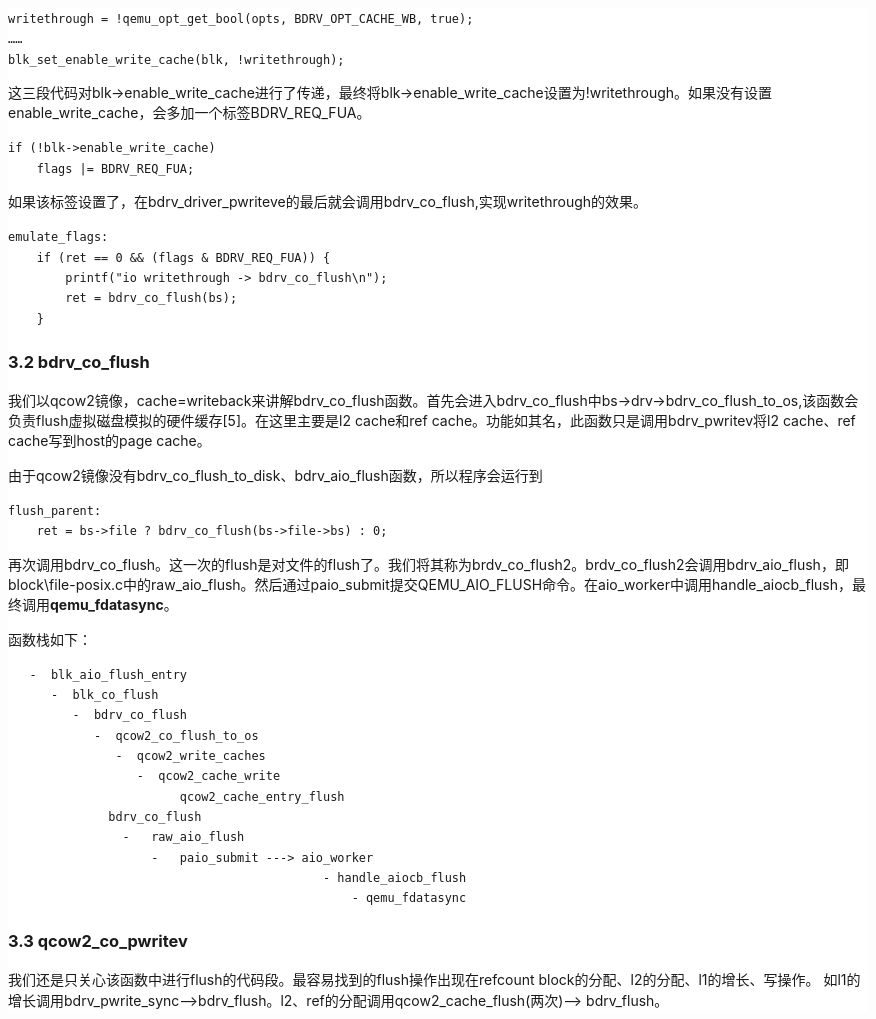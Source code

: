 ```
writethrough = !qemu_opt_get_bool(opts, BDRV_OPT_CACHE_WB, true);
……
blk_set_enable_write_cache(blk, !writethrough);
```
这三段代码对blk->enable_write_cache进行了传递，最终将blk->enable_write_cache设置为!writethrough。如果没有设置enable_write_cache，会多加一个标签BDRV_REQ_FUA。
```
if (!blk->enable_write_cache)
    flags |= BDRV_REQ_FUA;
```
如果该标签设置了，在bdrv_driver_pwriteve的最后就会调用bdrv_co_flush,实现writethrough的效果。
```
emulate_flags:
    if (ret == 0 && (flags & BDRV_REQ_FUA)) {
        printf("io writethrough -> bdrv_co_flush\n");
        ret = bdrv_co_flush(bs);
	}
```
### 3.2 bdrv_co_flush
我们以qcow2镜像，cache=writeback来讲解bdrv_co_flush函数。首先会进入bdrv_co_flush中bs->drv->bdrv_co_flush_to_os,该函数会负责flush虚拟磁盘模拟的硬件缓存[5]。在这里主要是l2 cache和ref cache。功能如其名，此函数只是调用bdrv_pwritev将l2 cache、ref cache写到host的page cache。

由于qcow2镜像没有bdrv_co_flush_to_disk、bdrv_aio_flush函数，所以程序会运行到
```
flush_parent:
    ret = bs->file ? bdrv_co_flush(bs->file->bs) : 0;
```
再次调用bdrv_co_flush。这一次的flush是对文件的flush了。我们将其称为brdv_co_flush2。brdv_co_flush2会调用bdrv_aio_flush，即block\file-posix.c中的raw_aio_flush。然后通过paio_submit提交QEMU_AIO_FLUSH命令。在aio_worker中调用handle_aiocb_flush，最终调用**qemu_fdatasync**。

函数栈如下：
```
   -  blk_aio_flush_entry                                                                                                                                                                                                              
      -  blk_co_flush                                                                                                                                                                                                                  
         -  bdrv_co_flush                                                                                                                                                                                                              
            -  qcow2_co_flush_to_os                                                                                                                                                                                                    
               -  qcow2_write_caches                                                                                                                                                                                                   
                  -  qcow2_cache_write                                                                                                                                                                                                 
                        qcow2_cache_entry_flush                                                                                                                                                                                        
              bdrv_co_flush 
				- 	raw_aio_flush
					- 	paio_submit ---> aio_worker
											- handle_aiocb_flush
												- qemu_fdatasync	
```
### 3.3  qcow2_co_pwritev
我们还是只关心该函数中进行flush的代码段。最容易找到的flush操作出现在refcount block的分配、l2的分配、l1的增长、写操作。 如l1的增长调用bdrv_pwrite_sync-->bdrv_flush。l2、ref的分配调用qcow2_cache_flush(两次)--> bdrv_flush。